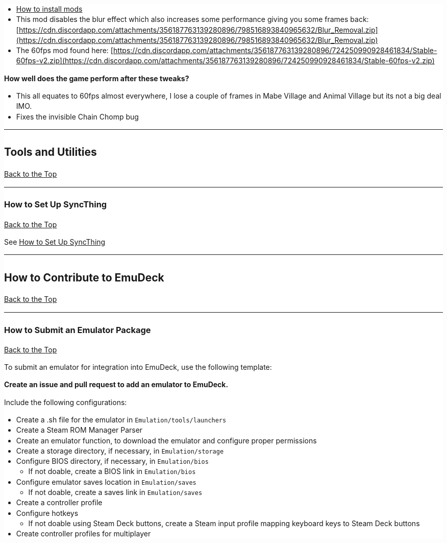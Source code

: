 - [How to install mods](../../emulators/steamos/yuzu.md#how-to-install-mods)
- This mod disables the blur effect which also increases some performance giving you some frames back: [https://cdn.discordapp.com/attachments/356187763139280896/798516893840965632/Blur_Removal.zip](https://cdn.discordapp.com/attachments/356187763139280896/798516893840965632/Blur_Removal.zip)
- The 60fps mod found here: [https://cdn.discordapp.com/attachments/356187763139280896/724250990928461834/Stable-60fps-v2.zip](https://cdn.discordapp.com/attachments/356187763139280896/724250990928461834/Stable-60fps-v2.zip)

**How well does the game perform after these tweaks?**

- This all equates to 60fps almost everywhere, I lose a couple of frames in Mabe Village and Animal Village but its not a big deal IMO.
- Fixes the invisible Chain Chomp bug

***

## Tools and Utilities

[Back to the Top](#community-creations-table-of-contents)

***

### How to Set Up SyncThing

[Back to the Top](#community-creations-table-of-contents)

See [How to Set Up SyncThing](./tools-and-guides.md#how-to-set-up-syncthing)

***

## How to Contribute to EmuDeck

[Back to the Top](#community-creations-table-of-contents)

***

### How to Submit an Emulator Package

[Back to the Top](#community-creations-table-of-contents)

To submit an emulator for integration into EmuDeck, use the following template:

**Create an issue and pull request to add an emulator to EmuDeck.**

Include the following configurations:

- Create a .sh file for the emulator in `Emulation/tools/launchers`
- Create a Steam ROM Manager Parser
- Create an emulator function, to download the emulator and configure proper permissions
- Create a storage directory, if necessary, in `Emulation/storage`
- Configure BIOS directory, if necessary, in `Emulation/bios`
  - If not doable, create a BIOS link in `Emulation/bios`
- Configure emulator saves location in `Emulation/saves`
  - If not doable, create a saves link in `Emulation/saves`
- Create a controller profile
- Configure hotkeys
  - If not doable using Steam Deck buttons, create a Steam input profile mapping keyboard keys to Steam Deck buttons
- Create controller profiles for multiplayer
